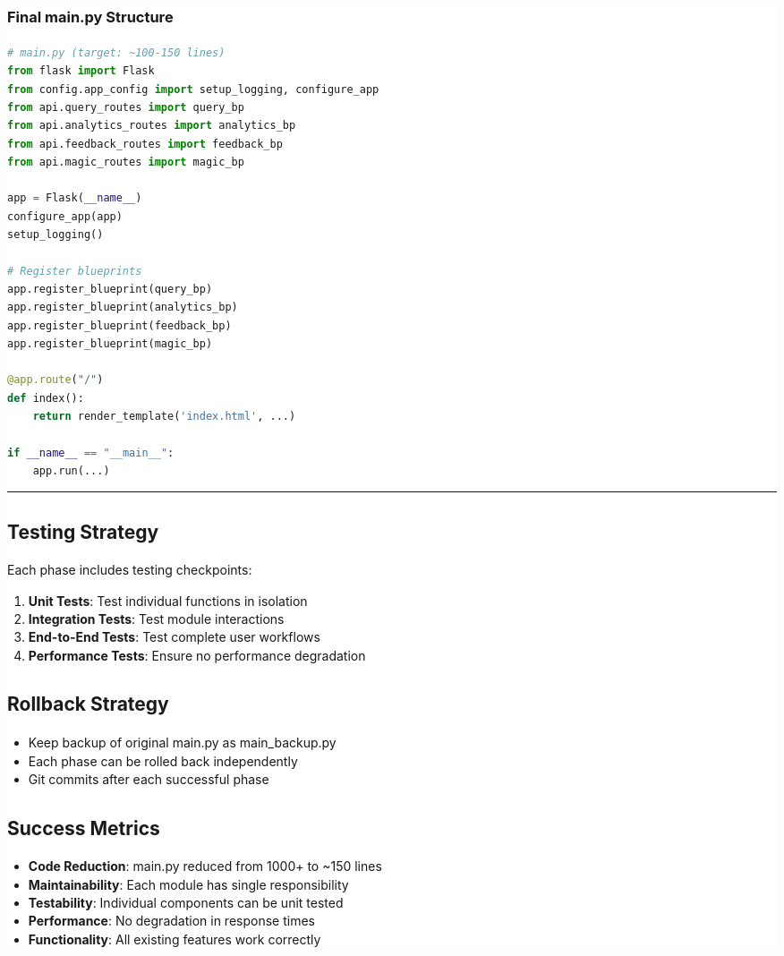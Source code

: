 ### Final main.py Structure
```python
# main.py (target: ~100-150 lines)
from flask import Flask
from config.app_config import setup_logging, configure_app
from api.query_routes import query_bp
from api.analytics_routes import analytics_bp
from api.feedback_routes import feedback_bp
from api.magic_routes import magic_bp

app = Flask(__name__)
configure_app(app)
setup_logging()

# Register blueprints
app.register_blueprint(query_bp)
app.register_blueprint(analytics_bp)
app.register_blueprint(feedback_bp)
app.register_blueprint(magic_bp)

@app.route("/")
def index():
    return render_template('index.html', ...)

if __name__ == "__main__":
    app.run(...)
```

---

## Testing Strategy
Each phase includes testing checkpoints:
1. **Unit Tests**: Test individual functions in isolation
2. **Integration Tests**: Test module interactions
3. **End-to-End Tests**: Test complete user workflows
4. **Performance Tests**: Ensure no performance degradation

## Rollback Strategy
- Keep backup of original main.py as main_backup.py
- Each phase can be rolled back independently
- Git commits after each successful phase

## Success Metrics
- **Code Reduction**: main.py reduced from 1000+ to ~150 lines
- **Maintainability**: Each module has single responsibility
- **Testability**: Individual components can be unit tested
- **Performance**: No degradation in response times
- **Functionality**: All existing features work correctly
